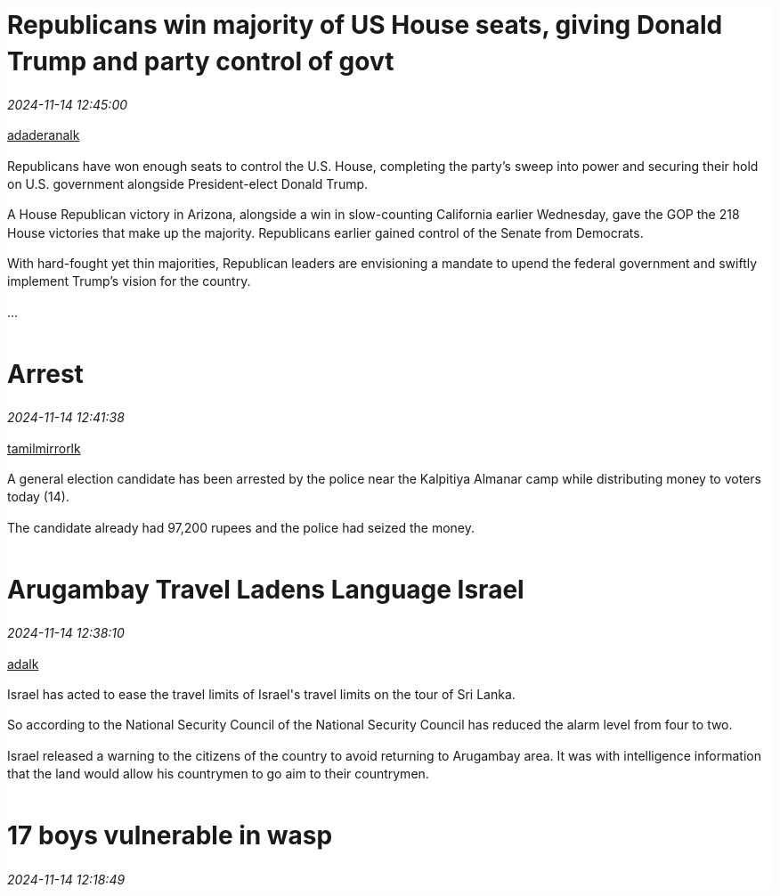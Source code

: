 

# Republicans win majority of US House seats, giving Donald Trump and party control of govt

*2024-11-14 12:45:00*

[adaderanalk](https://www.adaderana.lk/news/103398/republicans-win-majority-of-us-house-seats-giving-donald-trump-and-party-control-of-govt)

Republicans have won enough seats to control the U.S. House, completing the party’s sweep into power and securing their hold on U.S. government alongside President-elect Donald Trump.

A House Republican victory in Arizona, alongside a win in slow-counting California earlier Wednesday, gave the GOP the 218 House victories that make up the majority. Republicans earlier gained control of the Senate from Democrats.

With hard-fought yet thin majorities, Republican leaders are envisioning a mandate to upend the federal government and swiftly implement Trump’s vision for the country.

...



# Arrest

*2024-11-14 12:41:38*

[tamilmirrorlk](https://www.tamilmirror.lk/செய்திகள்/பணம்-விநியோகித்தவர்-கைது/175-347111)

A general election candidate has been arrested by the police near the Kalpitiya Almanar camp while distributing money to voters today (14).

The candidate already had 97,200 rupees and the police had seized the money.



# Arugambay Travel Ladens Language Israel

*2024-11-14 12:38:10*

[adalk](https://www.ada.lk/breaking_news/ආරුගම්බේ-සංචාරක-සීමා-ඊශ්‍රායෙලය-ලිහිල්-කරයි/11-413035)

Israel has acted to ease the travel limits of Israel's travel limits on the tour of Sri Lanka.

So according to the National Security Council of the National Security Council has reduced the alarm level from four to two.

Israel released a warning to the citizens of the country to avoid returning to Arugambay area. It was with intelligence information that the land would allow his countrymen to go aim to their countrymen.



# 17 boys vulnerable in wasp

*2024-11-14 12:18:49*

